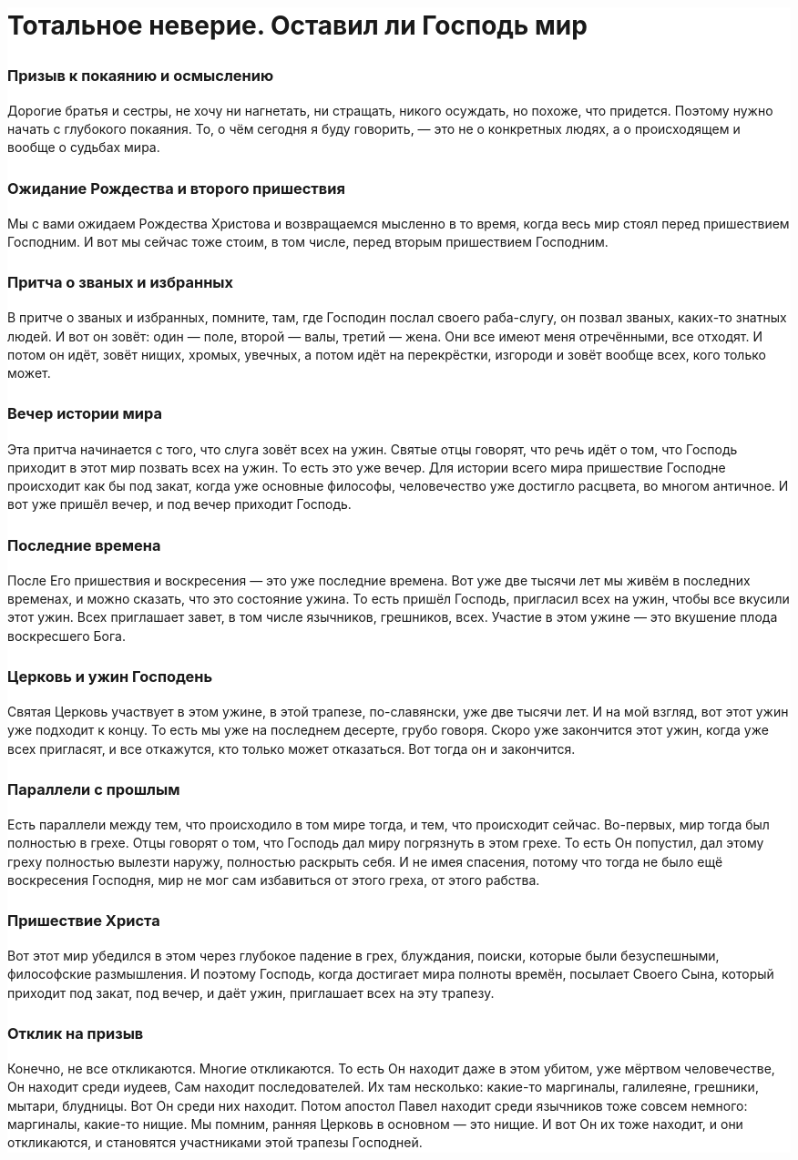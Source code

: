 # Тотальное неверие. Оставил ли Господь мир

### Призыв к покаянию и осмыслению  
Дорогие братья и сестры, не хочу ни нагнетать, ни стращать, никого осуждать, но похоже, что придется. Поэтому нужно начать с глубокого покаяния. То, о чём сегодня я буду говорить, — это не о конкретных людях, а о происходящем и вообще о судьбах мира.  

### Ожидание Рождества и второго пришествия  
Мы с вами ожидаем Рождества Христова и возвращаемся мысленно в то время, когда весь мир стоял перед пришествием Господним. И вот мы сейчас тоже стоим, в том числе, перед вторым пришествием Господним.  

### Притча о званых и избранных  
В притче о званых и избранных, помните, там, где Господин послал своего раба-слугу, он позвал званых, каких-то знатных людей. И вот он зовёт: один — поле, второй — валы, третий — жена. Они все имеют меня отречёнными, все отходят. И потом он идёт, зовёт нищих, хромых, увечных, а потом идёт на перекрёстки, изгороди и зовёт вообще всех, кого только может.  

### Вечер истории мира  
Эта притча начинается с того, что слуга зовёт всех на ужин. Святые отцы говорят, что речь идёт о том, что Господь приходит в этот мир позвать всех на ужин. То есть это уже вечер. Для истории всего мира пришествие Господне происходит как бы под закат, когда уже основные философы, человечество уже достигло расцвета, во многом античное. И вот уже пришёл вечер, и под вечер приходит Господь.  

### Последние времена  
После Его пришествия и воскресения — это уже последние времена. Вот уже две тысячи лет мы живём в последних временах, и можно сказать, что это состояние ужина. То есть пришёл Господь, пригласил всех на ужин, чтобы все вкусили этот ужин. Всех приглашает завет, в том числе язычников, грешников, всех. Участие в этом ужине — это вкушение плода воскресшего Бога.  

### Церковь и ужин Господень  
Святая Церковь участвует в этом ужине, в этой трапезе, по-славянски, уже две тысячи лет. И на мой взгляд, вот этот ужин уже подходит к концу. То есть мы уже на последнем десерте, грубо говоря. Скоро уже закончится этот ужин, когда уже всех пригласят, и все откажутся, кто только может отказаться. Вот тогда он и закончится.  

### Параллели с прошлым  
Есть параллели между тем, что происходило в том мире тогда, и тем, что происходит сейчас. Во-первых, мир тогда был полностью в грехе. Отцы говорят о том, что Господь дал миру погрязнуть в этом грехе. То есть Он попустил, дал этому греху полностью вылезти наружу, полностью раскрыть себя. И не имея спасения, потому что тогда не было ещё воскресения Господня, мир не мог сам избавиться от этого греха, от этого рабства.  

### Пришествие Христа  
Вот этот мир убедился в этом через глубокое падение в грех, блуждания, поиски, которые были безуспешными, философские размышления. И поэтому Господь, когда достигает мира полноты времён, посылает Своего Сына, который приходит под закат, под вечер, и даёт ужин, приглашает всех на эту трапезу.  

### Отклик на призыв  
Конечно, не все откликаются. Многие откликаются. То есть Он находит даже в этом убитом, уже мёртвом человечестве, Он находит среди иудеев, Сам находит последователей. Их там несколько: какие-то маргиналы, галилеяне, грешники, мытари, блудницы. Вот Он среди них находит. Потом апостол Павел находит среди язычников тоже совсем немного: маргиналы, какие-то нищие. Мы помним, ранняя Церковь в основном — это нищие. И вот Он их тоже находит, и они откликаются, и становятся участниками этой трапезы Господней.  
